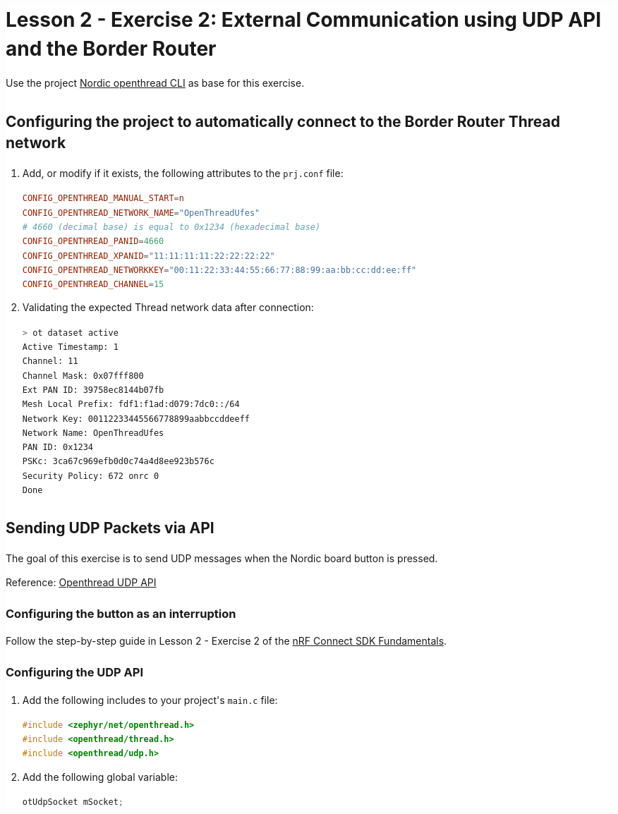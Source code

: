 # Lesson 2 - Exercise 2: External Communication using UDP API and the Border Router
Use the project [Nordic openthread CLI](https://developer.nordicsemi.com/nRF_Connect_SDK/doc/latest/nrf/samples/openthread/cli/README.html) as base for this exercise.

## Configuring the project to automatically connect to the Border Router Thread network
1. Add, or modify if it exists, the following attributes to the `prj.conf` file:
    ```conf
    CONFIG_OPENTHREAD_MANUAL_START=n
    CONFIG_OPENTHREAD_NETWORK_NAME="OpenThreadUfes"
    # 4660 (decimal base) is equal to 0x1234 (hexadecimal base)
    CONFIG_OPENTHREAD_PANID=4660
    CONFIG_OPENTHREAD_XPANID="11:11:11:11:22:22:22:22"
    CONFIG_OPENTHREAD_NETWORKKEY="00:11:22:33:44:55:66:77:88:99:aa:bb:cc:dd:ee:ff"
    CONFIG_OPENTHREAD_CHANNEL=15
    ```

3. Validating the expected Thread network data after connection:

    ```bash
    > ot dataset active
    Active Timestamp: 1
    Channel: 11
    Channel Mask: 0x07fff800
    Ext PAN ID: 39758ec8144b07fb
    Mesh Local Prefix: fdf1:f1ad:d079:7dc0::/64
    Network Key: 00112233445566778899aabbccddeeff
    Network Name: OpenThreadUfes
    PAN ID: 0x1234
    PSKc: 3ca67c969efb0d0c74a4d8ee923b576c
    Security Policy: 672 onrc 0
    Done
    ```

## Sending UDP Packets via API
The goal of this exercise is to send UDP messages when the Nordic board button is pressed.

Reference: [Openthread UDP API](https://openthread.io/reference/group/api-udp?hl=en)

### Configuring the button as an interruption
Follow the step-by-step guide in Lesson 2 - Exercise 2 of the [nRF Connect SDK Fundamentals](https://academy.nordicsemi.com/courses/nrf-connect-sdk-fundamentals/lessons/lesson-2-reading-buttons-and-controlling-leds/topic/exercise-2-3/).

### Configuring the UDP API
1. Add the following includes to your project's `main.c` file:
    ```C
    #include <zephyr/net/openthread.h>
    #include <openthread/thread.h>
    #include <openthread/udp.h> 
    ```
1. Add the following global variable:
    ```C
    otUdpSocket mSocket;
    ```
